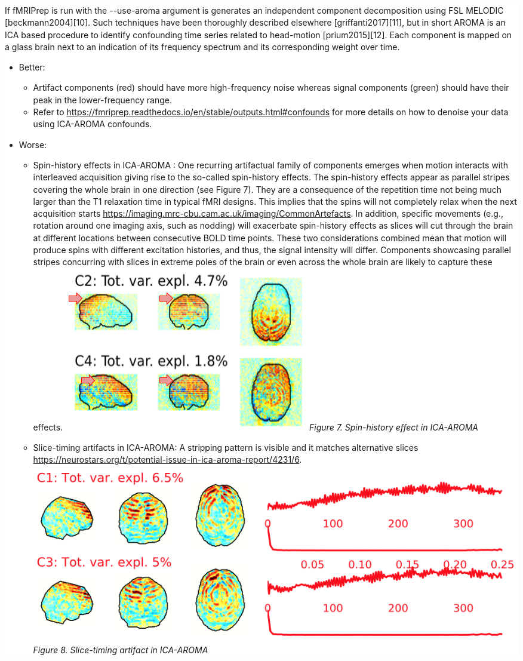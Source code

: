 If fMRIPrep is run with the --use-aroma argument is generates an independent component decomposition using FSL MELODIC [beckmann2004][10]. Such techniques have been thoroughly described elsewhere [griffanti2017][11], but in short AROMA is an ICA based procedure to identify confounding time series related to head-motion [prium2015][12]. Each component is mapped on a glass brain next to an indication of its frequency spectrum and its corresponding weight over time. 

* Better:
    * Artifact components (red) should have more high-frequency noise whereas signal components (green) should have their peak in the lower-frequency range.
    * Refer to <https://fmriprep.readthedocs.io/en/stable/outputs.html#confounds> for more details on how to denoise your data using ICA-AROMA confounds.

* Worse:
    * Spin-history effects in ICA-AROMA : One recurring artifactual family of components emerges when motion interacts with interleaved acquisition giving rise to the so-called spin-history effects. The spin-history effects appear as parallel stripes covering the whole brain in one direction (see Figure 7). They are a consequence of the repetition time not being much larger than the T1 relaxation time in typical fMRI designs. This implies that the spins will not completely relax when the next acquisition starts <https://imaging.mrc-cbu.cam.ac.uk/imaging/CommonArtefacts>. In addition, specific movements (e.g., rotation around one imaging axis, such as nodding) will exacerbate spin-history effects as slices will cut through the brain at different locations between consecutive BOLD time points. These two considerations combined mean that motion will produce spins with different excitation histories, and thus, the signal intensity will differ. Components showcasing parallel stripes concurring with slices in extreme poles of the brain or even across the whole brain are likely to capture these effects.
    ![ica_spin_history_effect](../assets/fmriprep_visual_report/ica_spin_history_effect.png)
    *Figure 7. Spin-history effect in ICA-AROMA*

    * Slice-timing artifacts in ICA-AROMA: A stripping pattern is visible and it matches alternative slices <https://neurostars.org/t/potential-issue-in-ica-aroma-report/4231/6>.
    ![ica_slice_timing](../assets/fmriprep_visual_report/ica_slice_timing.png)
    *Figure 8. Slice-timing artifact in ICA-AROMA*
